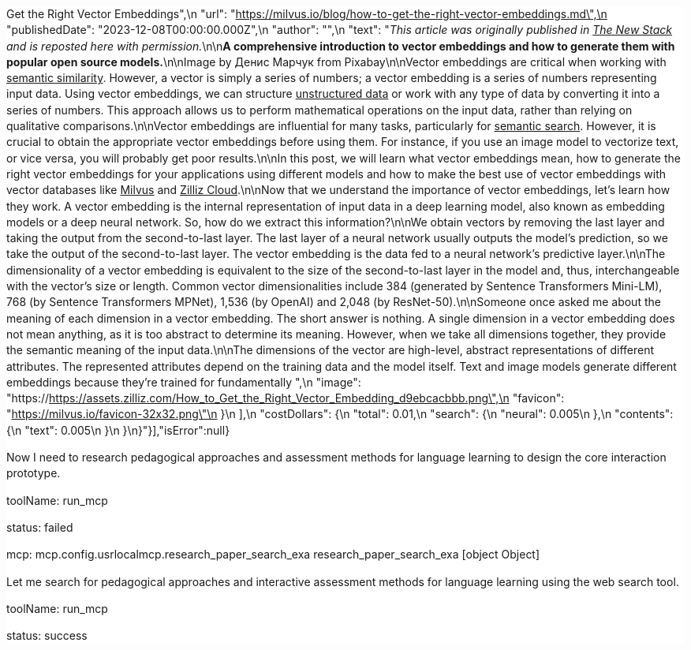 Get the Right Vector Embeddings\",\n      \"url\": \"https://milvus.io/blog/how-to-get-the-right-vector-embeddings.md\",\n      \"publishedDate\": \"2023-12-08T00:00:00.000Z\",\n      \"author\": \"\",\n      \"text\": \"_This article was originally published in [The New Stack](https://thenewstack.io/how-to-get-the-right-vector-embeddings/) and is reposted here with permission._\\n\\n**A comprehensive introduction to vector embeddings and how to generate them with popular open source models.**\\n\\nImage by Денис Марчук from Pixabay\\n\\nVector embeddings are critical when working with [semantic similarity](https://zilliz.com/blog/vector-similarity-search). However, a vector is simply a series of numbers; a vector embedding is a series of numbers representing input data. Using vector embeddings, we can structure [unstructured data](https://zilliz.com/blog/introduction-to-unstructured-data) or work with any type of data by converting it into a series of numbers. This approach allows us to perform mathematical operations on the input data, rather than relying on qualitative comparisons.\\n\\nVector embeddings are influential for many tasks, particularly for [semantic search](https://zilliz.com/glossary/semantic-search). However, it is crucial to obtain the appropriate vector embeddings before using them. For instance, if you use an image model to vectorize text, or vice versa, you will probably get poor results.\\n\\nIn this post, we will learn what vector embeddings mean, how to generate the right vector embeddings for your applications using different models and how to make the best use of vector embeddings with vector databases like [Milvus](https://milvus.io/) and [Zilliz Cloud](https://zilliz.com/).\\n\\nNow that we understand the importance of vector embeddings, let’s learn how they work. A vector embedding is the internal representation of input data in a deep learning model, also known as embedding models or a deep neural network. So, how do we extract this information?\\n\\nWe obtain vectors by removing the last layer and taking the output from the second-to-last layer. The last layer of a neural network usually outputs the model’s prediction, so we take the output of the second-to-last layer. The vector embedding is the data fed to a neural network’s predictive layer.\\n\\nThe dimensionality of a vector embedding is equivalent to the size of the second-to-last layer in the model and, thus, interchangeable with the vector’s size or length. Common vector dimensionalities include 384 (generated by Sentence Transformers Mini-LM), 768 (by Sentence Transformers MPNet), 1,536 (by OpenAI) and 2,048 (by ResNet-50).\\n\\nSomeone once asked me about the meaning of each dimension in a vector embedding. The short answer is nothing. A single dimension in a vector embedding does not mean anything, as it is too abstract to determine its meaning. However, when we take all dimensions together, they provide the semantic meaning of the input data.\\n\\nThe dimensions of the vector are high-level, abstract representations of different attributes. The represented attributes depend on the training data and the model itself. Text and image models generate different embeddings because they’re trained for fundamentally \",\n      \"image\": \"https://https://assets.zilliz.com/How_to_Get_the_Right_Vector_Embedding_d9ebcacbbb.png\",\n      \"favicon\": \"https://milvus.io/favicon-32x32.png\"\n    }\n  ],\n  \"costDollars\": {\n    \"total\": 0.01,\n    \"search\": {\n      \"neural\": 0.005\n    },\n    \"contents\": {\n      \"text\": 0.005\n    }\n  }\n}"}],"isError":null}
          
Now I need to research pedagogical approaches and assessment methods for language learning to design the core interaction prototype.
        
            
toolName: run_mcp
            
status: failed
          
mcp: mcp.config.usrlocalmcp.research_paper_search_exa research_paper_search_exa [object Object]
          
Let me search for pedagogical approaches and interactive assessment methods for language learning using the web search tool.
        
            
toolName: run_mcp
            
status: success
          
